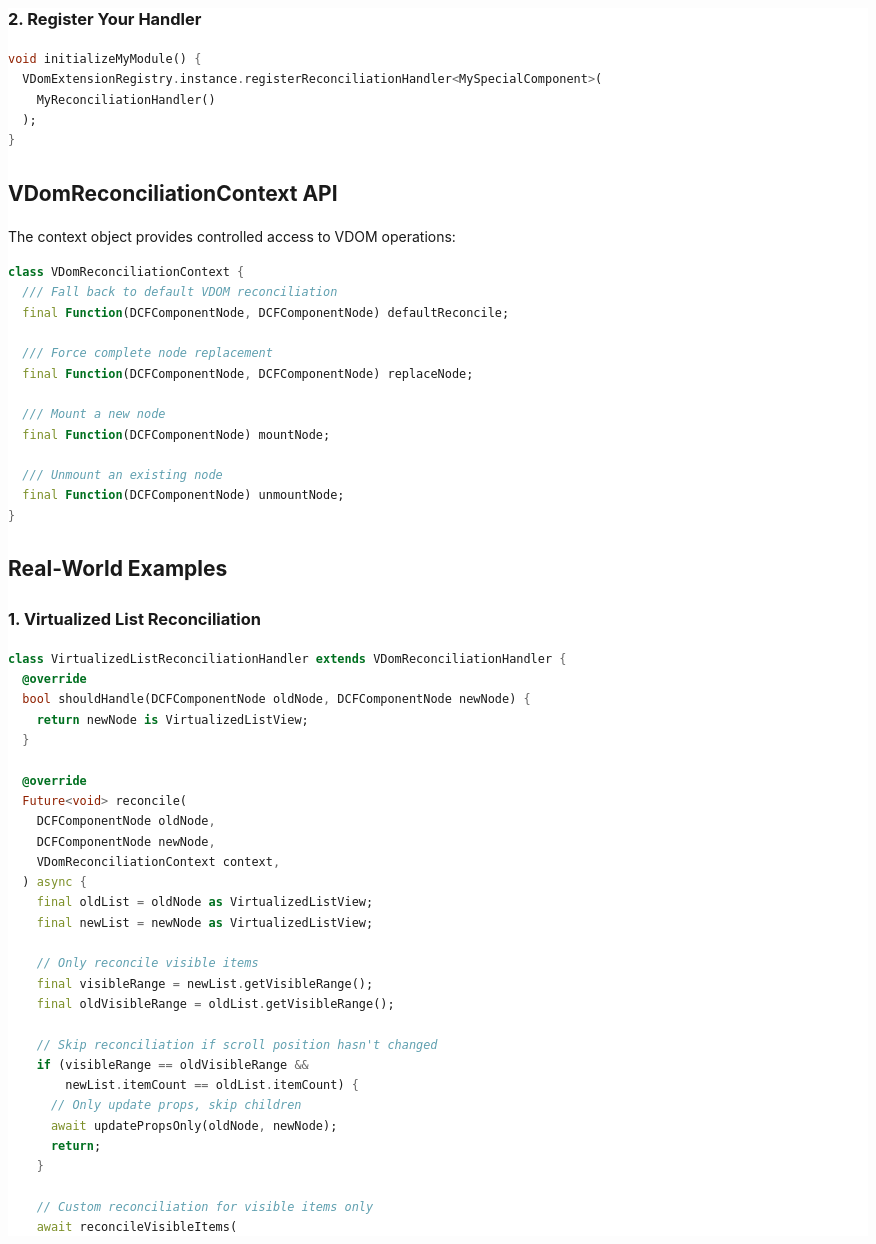 ### 2. Register Your Handler

```dart
void initializeMyModule() {
  VDomExtensionRegistry.instance.registerReconciliationHandler<MySpecialComponent>(
    MyReconciliationHandler()
  );
}
```

## VDomReconciliationContext API

The context object provides controlled access to VDOM operations:

```dart
class VDomReconciliationContext {
  /// Fall back to default VDOM reconciliation
  final Function(DCFComponentNode, DCFComponentNode) defaultReconcile;
  
  /// Force complete node replacement
  final Function(DCFComponentNode, DCFComponentNode) replaceNode;
  
  /// Mount a new node
  final Function(DCFComponentNode) mountNode;
  
  /// Unmount an existing node
  final Function(DCFComponentNode) unmountNode;
}
```

## Real-World Examples

### 1. Virtualized List Reconciliation

```dart
class VirtualizedListReconciliationHandler extends VDomReconciliationHandler {
  @override
  bool shouldHandle(DCFComponentNode oldNode, DCFComponentNode newNode) {
    return newNode is VirtualizedListView;
  }

  @override
  Future<void> reconcile(
    DCFComponentNode oldNode, 
    DCFComponentNode newNode,
    VDomReconciliationContext context,
  ) async {
    final oldList = oldNode as VirtualizedListView;
    final newList = newNode as VirtualizedListView;
    
    // Only reconcile visible items
    final visibleRange = newList.getVisibleRange();
    final oldVisibleRange = oldList.getVisibleRange();
    
    // Skip reconciliation if scroll position hasn't changed
    if (visibleRange == oldVisibleRange && 
        newList.itemCount == oldList.itemCount) {
      // Only update props, skip children
      await updatePropsOnly(oldNode, newNode);
      return;
    }
    
    // Custom reconciliation for visible items only
    await reconcileVisibleItems(
```